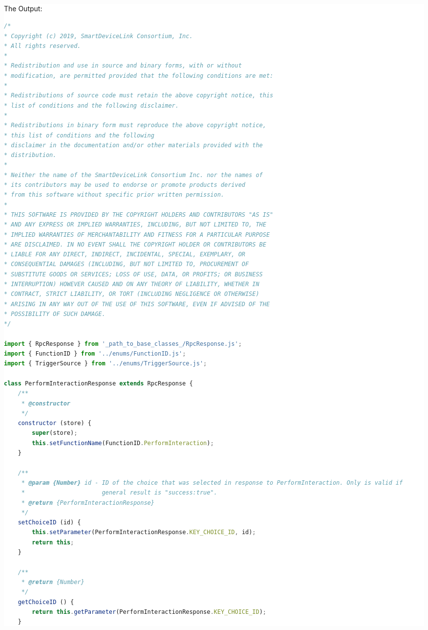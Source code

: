 The Output:
```javascript
/*
* Copyright (c) 2019, SmartDeviceLink Consortium, Inc.
* All rights reserved.
*
* Redistribution and use in source and binary forms, with or without
* modification, are permitted provided that the following conditions are met:
*
* Redistributions of source code must retain the above copyright notice, this
* list of conditions and the following disclaimer.
*
* Redistributions in binary form must reproduce the above copyright notice,
* this list of conditions and the following
* disclaimer in the documentation and/or other materials provided with the
* distribution.
*
* Neither the name of the SmartDeviceLink Consortium Inc. nor the names of
* its contributors may be used to endorse or promote products derived
* from this software without specific prior written permission.
*
* THIS SOFTWARE IS PROVIDED BY THE COPYRIGHT HOLDERS AND CONTRIBUTORS "AS IS"
* AND ANY EXPRESS OR IMPLIED WARRANTIES, INCLUDING, BUT NOT LIMITED TO, THE
* IMPLIED WARRANTIES OF MERCHANTABILITY AND FITNESS FOR A PARTICULAR PURPOSE
* ARE DISCLAIMED. IN NO EVENT SHALL THE COPYRIGHT HOLDER OR CONTRIBUTORS BE
* LIABLE FOR ANY DIRECT, INDIRECT, INCIDENTAL, SPECIAL, EXEMPLARY, OR
* CONSEQUENTIAL DAMAGES (INCLUDING, BUT NOT LIMITED TO, PROCUREMENT OF
* SUBSTITUTE GOODS OR SERVICES; LOSS OF USE, DATA, OR PROFITS; OR BUSINESS
* INTERRUPTION) HOWEVER CAUSED AND ON ANY THEORY OF LIABILITY, WHETHER IN
* CONTRACT, STRICT LIABILITY, OR TORT (INCLUDING NEGLIGENCE OR OTHERWISE)
* ARISING IN ANY WAY OUT OF THE USE OF THIS SOFTWARE, EVEN IF ADVISED OF THE
* POSSIBILITY OF SUCH DAMAGE.
*/

import { RpcResponse } from '_path_to_base_classes_/RpcResponse.js';
import { FunctionID } from '../enums/FunctionID.js';
import { TriggerSource } from '../enums/TriggerSource.js';

class PerformInteractionResponse extends RpcResponse {
    /**
     * @constructor
     */
    constructor (store) {
        super(store);
        this.setFunctionName(FunctionID.PerformInteraction);
    }

    /**
     * @param {Number} id - ID of the choice that was selected in response to PerformInteraction. Only is valid if
     *                      general result is "success:true".
     * @return {PerformInteractionResponse}
     */
    setChoiceID (id) {
        this.setParameter(PerformInteractionResponse.KEY_CHOICE_ID, id);
        return this;
    }

    /**
     * @return {Number}
     */
    getChoiceID () {
        return this.getParameter(PerformInteractionResponse.KEY_CHOICE_ID);
    }
```